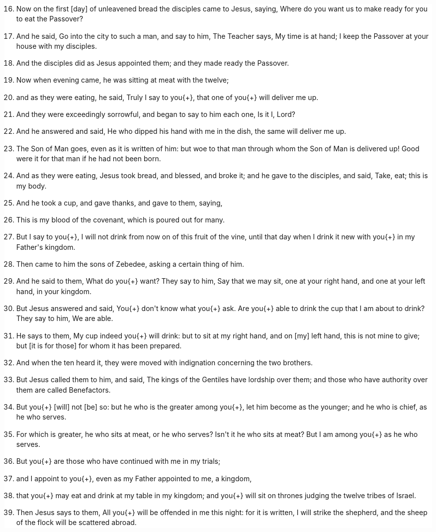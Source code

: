 16. Now on the first [day] of unleavened bread the disciples came to Jesus, saying, Where do you want us to make ready for you to eat the Passover?

17. And he said, Go into the city to such a man, and say to him, The Teacher says, My time is at hand; I keep the Passover at your house with my disciples.

18. And the disciples did as Jesus appointed them; and they made ready the Passover.

19. Now when evening came, he was sitting at meat with the twelve;

20. and as they were eating, he said, Truly I say to you{+}, that one of you{+} will deliver me up.

21. And they were exceedingly sorrowful, and began to say to him each one, Is it I, Lord?

22. And he answered and said, He who dipped his hand with me in the dish, the same will deliver me up.

23. The Son of Man goes, even as it is written of him: but woe to that man through whom the Son of Man is delivered up! Good were it for that man if he had not been born.

24. And as they were eating, Jesus took bread, and blessed, and broke it; and he gave to the disciples, and said, Take, eat; this is my body.

25. And he took a cup, and gave thanks, and gave to them, saying,

26. This is my blood of the covenant, which is poured out for many.

27. But I say to you{+}, I will not drink from now on of this fruit of the vine, until that day when I drink it new with you{+} in my Father's kingdom.

28. Then came to him the sons of Zebedee, asking a certain thing of him.

29. And he said to them, What do you{+} want? They say to him, Say that we may sit, one at your right hand, and one at your left hand, in your kingdom.

30. But Jesus answered and said, You{+} don't know what you{+} ask. Are you{+} able to drink the cup that I am about to drink? They say to him, We are able.

31. He says to them, My cup indeed you{+} will drink: but to sit at my right hand, and on [my] left hand, this is not mine to give; but [it is for those] for whom it has been prepared.

32. And when the ten heard it, they were moved with indignation concerning the two brothers.

33. But Jesus called them to him, and said, The kings of the Gentiles have lordship over them; and those who have authority over them are called Benefactors.

34. But you{+} [will] not [be] so: but he who is the greater among you{+}, let him become as the younger; and he who is chief, as he who serves.

35. For which is greater, he who sits at meat, or he who serves? Isn't it he who sits at meat? But I am among you{+} as he who serves.

36. But you{+} are those who have continued with me in my trials;

37. and I appoint to you{+}, even as my Father appointed to me, a kingdom,

38. that you{+} may eat and drink at my table in my kingdom; and you{+} will sit on thrones judging the twelve tribes of Israel.

39. Then Jesus says to them, All you{+} will be offended in me this night: for it is written, I will strike the shepherd, and the sheep of the flock will be scattered abroad.
